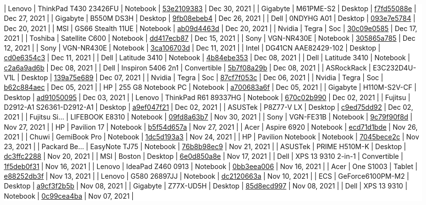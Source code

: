 | Lenovo        | ThinkPad T430 23426FU       | Notebook    | [53e2109383](https://linux-hardware.org/?probe=53e2109383) | Dec 30, 2021 |
| Gigabyte      | M61PME-S2                   | Desktop     | [f7fd55088e](https://linux-hardware.org/?probe=f7fd55088e) | Dec 27, 2021 |
| Gigabyte      | B550M DS3H                  | Desktop     | [9fb08ebeb4](https://linux-hardware.org/?probe=9fb08ebeb4) | Dec 26, 2021 |
| Dell          | 0NDYHG A01                  | Desktop     | [093e7e5784](https://linux-hardware.org/?probe=093e7e5784) | Dec 20, 2021 |
| MSI           | GS66 Stealth 11UE           | Notebook    | [ab09d4463d](https://linux-hardware.org/?probe=ab09d4463d) | Dec 20, 2021 |
| Nvidia        | Tegra                       | Soc         | [30c09e0585](https://linux-hardware.org/?probe=30c09e0585) | Dec 17, 2021 |
| Toshiba       | Satellite C600              | Notebook    | [dd417ecb87](https://linux-hardware.org/?probe=dd417ecb87) | Dec 15, 2021 |
| Sony          | VGN-NR430E                  | Notebook    | [305865a785](https://linux-hardware.org/?probe=305865a785) | Dec 12, 2021 |
| Sony          | VGN-NR430E                  | Notebook    | [3ca106703d](https://linux-hardware.org/?probe=3ca106703d) | Dec 11, 2021 |
| Intel         | DG41CN AAE82429-102         | Desktop     | [cd0e6354c3](https://linux-hardware.org/?probe=cd0e6354c3) | Dec 11, 2021 |
| Dell          | Latitude 3410               | Notebook    | [4b84ebe353](https://linux-hardware.org/?probe=4b84ebe353) | Dec 08, 2021 |
| Dell          | Latitude 3410               | Notebook    | [c2a6a9ad6b](https://linux-hardware.org/?probe=c2a6a9ad6b) | Dec 08, 2021 |
| Dell          | Inspiron 5406 2n1           | Convertible | [5b7f08a29b](https://linux-hardware.org/?probe=5b7f08a29b) | Dec 08, 2021 |
| ASRockRack    | E3C232D4U-V1L               | Desktop     | [139a75e689](https://linux-hardware.org/?probe=139a75e689) | Dec 07, 2021 |
| Nvidia        | Tegra                       | Soc         | [87cf7f053c](https://linux-hardware.org/?probe=87cf7f053c) | Dec 06, 2021 |
| Nvidia        | Tegra                       | Soc         | [b62c884aec](https://linux-hardware.org/?probe=b62c884aec) | Dec 05, 2021 |
| HP            | 255 G8 Notebook PC          | Notebook    | [a700683a6f](https://linux-hardware.org/?probe=a700683a6f) | Dec 05, 2021 |
| Gigabyte      | H110M-S2V-CF                | Desktop     | [ad91050095](https://linux-hardware.org/?probe=ad91050095) | Dec 03, 2021 |
| Lenovo        | ThinkPad R61 89337HG        | Notebook    | [670c02b990](https://linux-hardware.org/?probe=670c02b990) | Dec 02, 2021 |
| Fujitsu       | D2912-A1 S26361-D2912-A1    | Desktop     | [a9ef047f21](https://linux-hardware.org/?probe=a9ef047f21) | Dec 02, 2021 |
| ASUSTek       | P8Z77-V LX                  | Desktop     | [c9ed75dd92](https://linux-hardware.org/?probe=c9ed75dd92) | Dec 02, 2021 |
| Fujitsu Si... | LIFEBOOK E8310              | Notebook    | [09fd8a63b7](https://linux-hardware.org/?probe=09fd8a63b7) | Nov 30, 2021 |
| Sony          | VGN-FE31B                   | Notebook    | [9c79f90f8d](https://linux-hardware.org/?probe=9c79f90f8d) | Nov 27, 2021 |
| HP            | Pavilion 17                 | Notebook    | [b5f54d657a](https://linux-hardware.org/?probe=b5f54d657a) | Nov 27, 2021 |
| Acer          | Aspire 6920                 | Notebook    | [ecd71d1bde](https://linux-hardware.org/?probe=ecd71d1bde) | Nov 26, 2021 |
| Chuwi         | GemiBook Pro                | Notebook    | [1dc5d193a3](https://linux-hardware.org/?probe=1dc5d193a3) | Nov 24, 2021 |
| HP            | Pavilion Notebook           | Notebook    | [7045bece2c](https://linux-hardware.org/?probe=7045bece2c) | Nov 23, 2021 |
| Packard Be... | EasyNote TJ75               | Notebook    | [76b8b98ec9](https://linux-hardware.org/?probe=76b8b98ec9) | Nov 21, 2021 |
| ASUSTek       | PRIME H510M-K               | Desktop     | [dc3ffc2288](https://linux-hardware.org/?probe=dc3ffc2288) | Nov 20, 2021 |
| MSI           | Boston                      | Desktop     | [6e0d850a8e](https://linux-hardware.org/?probe=6e0d850a8e) | Nov 17, 2021 |
| Dell          | XPS 13 9310 2-in-1          | Convertible | [1f5deb0f31](https://linux-hardware.org/?probe=1f5deb0f31) | Nov 16, 2021 |
| Lenovo        | IdeaPad Z460 0913           | Notebook    | [0bb3eea006](https://linux-hardware.org/?probe=0bb3eea006) | Nov 16, 2021 |
| Acer          | One S1003                   | Tablet      | [e88252db3f](https://linux-hardware.org/?probe=e88252db3f) | Nov 13, 2021 |
| Lenovo        | G580 26897JJ                | Notebook    | [dc2120663a](https://linux-hardware.org/?probe=dc2120663a) | Nov 10, 2021 |
| ECS           | GeForce6100PM-M2            | Desktop     | [a9cf3f2b5b](https://linux-hardware.org/?probe=a9cf3f2b5b) | Nov 08, 2021 |
| Gigabyte      | Z77X-UD5H                   | Desktop     | [85d8ecd997](https://linux-hardware.org/?probe=85d8ecd997) | Nov 08, 2021 |
| Dell          | XPS 13 9310                 | Notebook    | [0c99cea4ba](https://linux-hardware.org/?probe=0c99cea4ba) | Nov 07, 2021 |